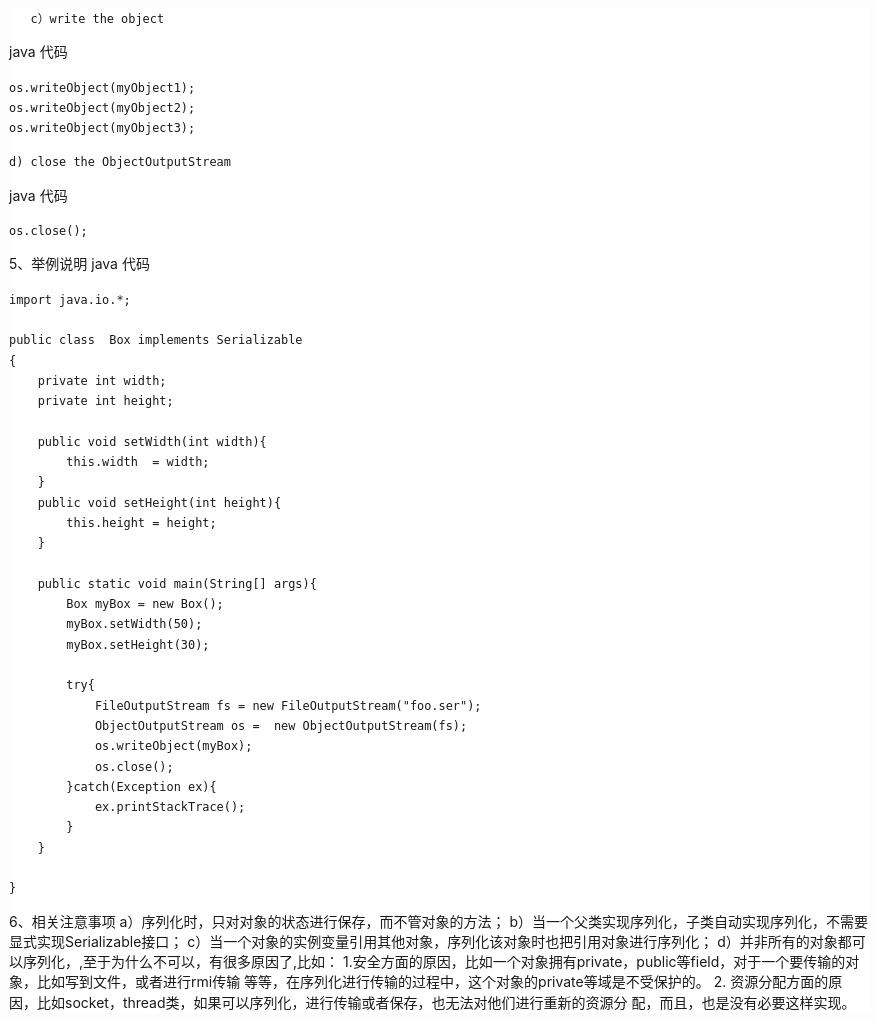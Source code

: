        c）write the object
java 代码

````
os.writeObject(myObject1);  
os.writeObject(myObject2);  
os.writeObject(myObject3);
````

    d) close the ObjectOutputStream
java 代码

````
os.close();  
````

5、举例说明
java 代码

````
import java.io.*;
  
public class  Box implements Serializable  
{  
    private int width;  
    private int height;  
  
    public void setWidth(int width){  
        this.width  = width;  
    }  
    public void setHeight(int height){  
        this.height = height;  
    }  
  
    public static void main(String[] args){  
        Box myBox = new Box();  
        myBox.setWidth(50);  
        myBox.setHeight(30);  
  
        try{  
            FileOutputStream fs = new FileOutputStream("foo.ser");  
            ObjectOutputStream os =  new ObjectOutputStream(fs);  
            os.writeObject(myBox);  
            os.close();  
        }catch(Exception ex){  
            ex.printStackTrace();  
        }  
    }  
      
} 

```` 

6、相关注意事项
    a）序列化时，只对对象的状态进行保存，而不管对象的方法；
    b）当一个父类实现序列化，子类自动实现序列化，不需要显式实现Serializable接口；
    c）当一个对象的实例变量引用其他对象，序列化该对象时也把引用对象进行序列化；
    d）并非所有的对象都可以序列化，,至于为什么不可以，有很多原因了,比如：
        1.安全方面的原因，比如一个对象拥有private，public等field，对于一个要传输的对象，比如写到文件，或者进行rmi传输  等等，在序列化进行传输的过程中，这个对象的private等域是不受保护的。
       2. 资源分配方面的原因，比如socket，thread类，如果可以序列化，进行传输或者保存，也无法对他们进行重新的资源分  配，而且，也是没有必要这样实现。

